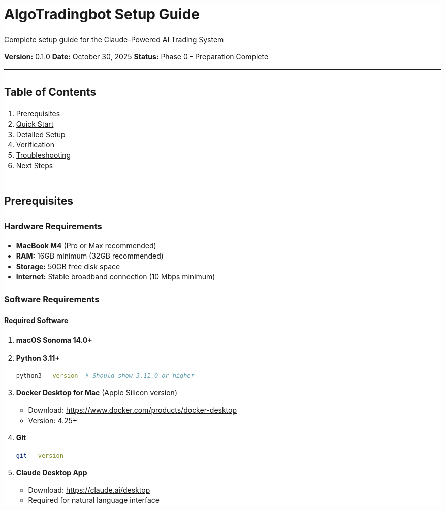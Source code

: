 # AlgoTradingbot Setup Guide

Complete setup guide for the Claude-Powered AI Trading System

**Version:** 0.1.0
**Date:** October 30, 2025
**Status:** Phase 0 - Preparation Complete

---

## Table of Contents

1. [Prerequisites](#prerequisites)
2. [Quick Start](#quick-start)
3. [Detailed Setup](#detailed-setup)
4. [Verification](#verification)
5. [Troubleshooting](#troubleshooting)
6. [Next Steps](#next-steps)

---

## Prerequisites

### Hardware Requirements

- **MacBook M4** (Pro or Max recommended)
- **RAM:** 16GB minimum (32GB recommended)
- **Storage:** 50GB free disk space
- **Internet:** Stable broadband connection (10 Mbps minimum)

### Software Requirements

#### Required Software

1. **macOS Sonoma 14.0+**
2. **Python 3.11+**
   ```bash
   python3 --version  # Should show 3.11.0 or higher
   ```

3. **Docker Desktop for Mac** (Apple Silicon version)
   - Download: https://www.docker.com/products/docker-desktop
   - Version: 4.25+

4. **Git**
   ```bash
   git --version
   ```

5. **Claude Desktop App**
   - Download: https://claude.ai/desktop
   - Required for natural language interface
